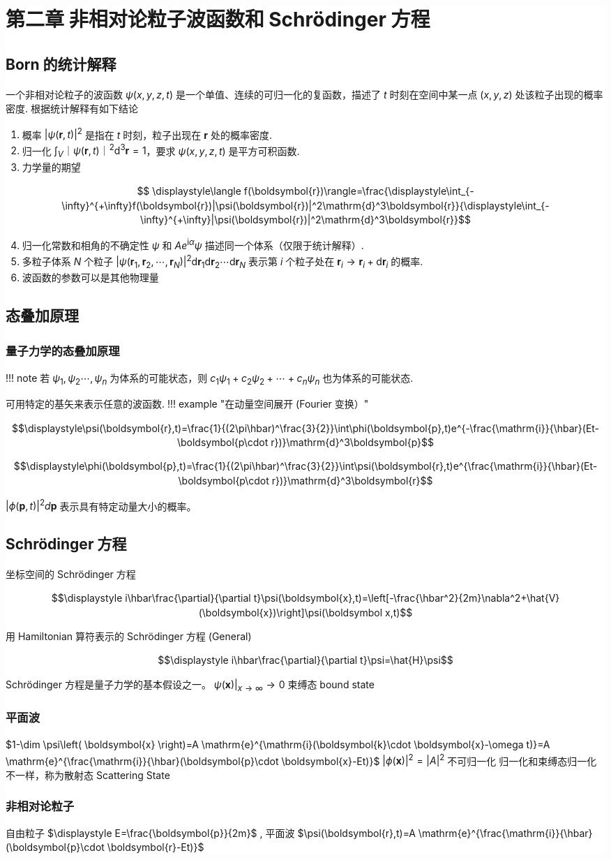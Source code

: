 # 第二章 非相对论粒子波函数和 Schrödinger 方程
## Born 的统计解释
一个非相对论粒子的波函数 $\psi(x,y,z, t)$ 是一个单值、连续的可归一化的复函数，描述了 $t$ 时刻在空间中某一点 $(x,y,z)$ 处该粒子出现的概率密度.
根据统计解释有如下结论
1. 概率
$|\psi(\boldsymbol{r},t)|^2$ 是指在 $t$ 时刻，粒子出现在 $\boldsymbol{r}$ 处的概率密度.
2. 归一化
$\displaystyle\int_V｜\psi(\boldsymbol{r}, t)｜^2\mathrm{d}^3\boldsymbol{r}=1$，要求 $\psi(x,y,z, t)$ 是平方可积函数.
3. 力学量的期望


$$
\displaystyle\langle f(\boldsymbol{r})\rangle=\frac{\displaystyle\int_{-\infty}^{+\infty}f(\boldsymbol{r})|\psi(\boldsymbol{r})|^2\mathrm{d}^3\boldsymbol{r}}{\displaystyle\int_{-\infty}^{+\infty}|\psi(\boldsymbol{r})|^2\mathrm{d}^3\boldsymbol{r}}$$


4. 归一化常数和相角的不确定性
$\psi$ 和 $Ae^{\mathrm{i}\alpha}\psi$ 描述同一个体系（仅限于统计解释）.
5. 多粒子体系
$N$ 个粒子 $|\psi(\boldsymbol{r}_1,\boldsymbol{r}_2,\cdots,\boldsymbol{r}_N)|^2 \mathrm{d}\boldsymbol{r}_1\mathrm{d}\boldsymbol{r}_2\cdots \mathrm{d}\boldsymbol{r}_N$ 表示第 $i$ 个粒子处在 $\boldsymbol{r}_i\rightarrow\boldsymbol{r}_i+\mathrm{d}\boldsymbol{r}_i$ 的概率.
6. 波函数的参数可以是其他物理量
## 态叠加原理
### 量子力学的态叠加原理
!!! note 
	若 $\psi_1,\psi_2\cdots,\psi_n$ 为体系的可能状态，则 $c_1\psi_1+c_2\psi_2+\cdots+c_n\psi_n$ 也为体系的可能状态.

可用特定的基矢来表示任意的波函数.
!!! example  "在动量空间展开 (Fourier 变换）"

$$\displaystyle\psi(\boldsymbol{r},t)=\frac{1}{(2\pi\hbar)^\frac{3}{2}}\int\phi(\boldsymbol{p},t)e^{-\frac{\mathrm{i}}{\hbar}(Et-\boldsymbol{p\cdot r})}\mathrm{d}^3\boldsymbol{p}$$

$$\displaystyle\phi(\boldsymbol{p},t)=\frac{1}{(2\pi\hbar)^\frac{3}{2}}\int\psi(\boldsymbol{r},t)e^{\frac{\mathrm{i}}{\hbar}(Et-\boldsymbol{p\cdot r})}\mathrm{d}^3\boldsymbol{r}$$  

$|\phi(\boldsymbol{p},t)|^2d\boldsymbol{p}$ 表示具有特定动量大小的概率。
## Schrödinger 方程
坐标空间的 Schrödinger 方程

$$\displaystyle i\hbar\frac{\partial}{\partial t}\psi(\boldsymbol{x},t)=\left[-\frac{\hbar^2}{2m}\nabla^2+\hat{V}(\boldsymbol{x})\right]\psi(\boldsymbol x,t)$$

用 Hamiltonian 算符表示的 Schrödinger 方程 (General)

$$\displaystyle i\hbar\frac{\partial}{\partial t}\psi=\hat{H}\psi$$

Schrödinger 方程是量子力学的基本假设之一。
$\psi\left( \boldsymbol{x} \right)|_{x \to \infty} \to 0$ 束缚态 bound state
### 平面波
$1-\dim \psi\left( \boldsymbol{x} \right)=A \mathrm{e}^{\mathrm{i}(\boldsymbol{k}\cdot \boldsymbol{x}-\omega t)}=A \mathrm{e}^{\frac{\mathrm{i}}{\hbar}(\boldsymbol{p}\cdot \boldsymbol{x}-Et)}$
$|\phi(\boldsymbol{x})|^{2}=|A|^2$ 不可归一化
归一化和束缚态归一化不一样，称为散射态 Scattering State
### 非相对论粒子
自由粒子 $\displaystyle E=\frac{\boldsymbol{p}}{2m}$ , 平面波 $\psi(\boldsymbol{r},t)=A \mathrm{e}^{\frac{\mathrm{i}}{\hbar}(\boldsymbol{p}\cdot \boldsymbol{r}-Et)}$